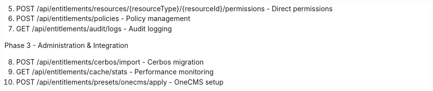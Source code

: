   5. POST /api/entitlements/resources/{resourceType}/{resourceId}/permissions - Direct permissions
  6. POST /api/entitlements/policies - Policy management
  7. GET /api/entitlements/audit/logs - Audit logging

  Phase 3 - Administration & Integration

  8. POST /api/entitlements/cerbos/import - Cerbos migration
  9. GET /api/entitlements/cache/stats - Performance monitoring
  10. POST /api/entitlements/presets/onecms/apply - OneCMS setup